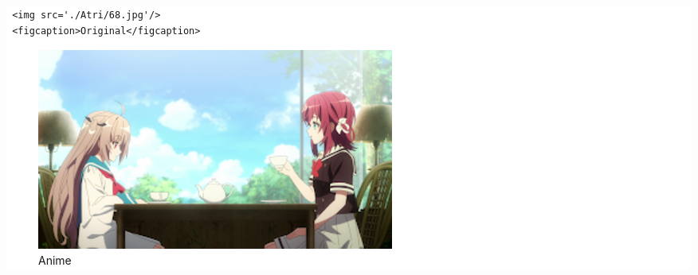      <img src='./Atri/68.jpg'/>
     <figcaption>Original</figcaption>
  </figure>
</div>
<div class="row">
  <figure>
    <img src='./Atri/19.png'/>
    <figcaption>Anime</figcaption>
  </figure>
  <figure>